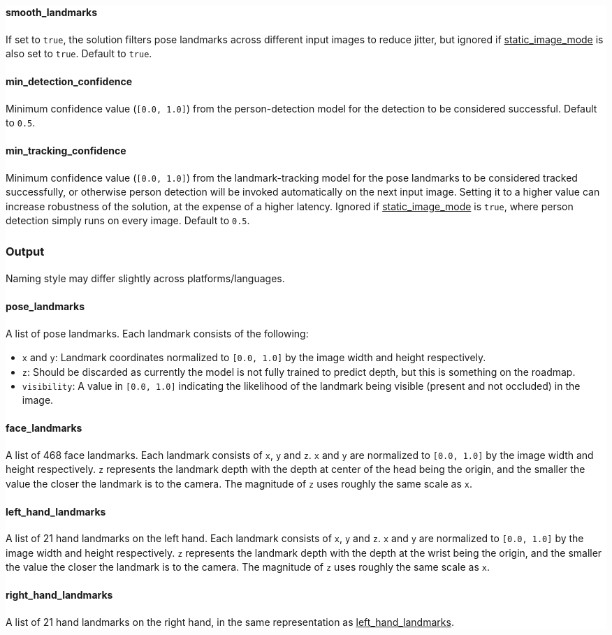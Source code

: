 #### smooth_landmarks

If set to `true`, the solution filters pose landmarks across different input
images to reduce jitter, but ignored if [static_image_mode](#static_image_mode)
is also set to `true`. Default to `true`.

#### min_detection_confidence

Minimum confidence value (`[0.0, 1.0]`) from the person-detection model for the
detection to be considered successful. Default to `0.5`.

#### min_tracking_confidence

Minimum confidence value (`[0.0, 1.0]`) from the landmark-tracking model for the
pose landmarks to be considered tracked successfully, or otherwise person
detection will be invoked automatically on the next input image. Setting it to a
higher value can increase robustness of the solution, at the expense of a higher
latency. Ignored if [static_image_mode](#static_image_mode) is `true`, where
person detection simply runs on every image. Default to `0.5`.

### Output

Naming style may differ slightly across platforms/languages.

#### pose_landmarks

A list of pose landmarks. Each landmark consists of the following:

*   `x` and `y`: Landmark coordinates normalized to `[0.0, 1.0]` by the image
    width and height respectively.
*   `z`: Should be discarded as currently the model is not fully trained to
    predict depth, but this is something on the roadmap.
*   `visibility`: A value in `[0.0, 1.0]` indicating the likelihood of the
    landmark being visible (present and not occluded) in the image.

#### face_landmarks

A list of 468 face landmarks. Each landmark consists of `x`, `y` and `z`. `x`
and `y` are normalized to `[0.0, 1.0]` by the image width and height
respectively. `z` represents the landmark depth with the depth at center of the
head being the origin, and the smaller the value the closer the landmark is to
the camera. The magnitude of `z` uses roughly the same scale as `x`.

#### left_hand_landmarks

A list of 21 hand landmarks on the left hand. Each landmark consists of `x`, `y`
and `z`. `x` and `y` are normalized to `[0.0, 1.0]` by the image width and
height respectively. `z` represents the landmark depth with the depth at the
wrist being the origin, and the smaller the value the closer the landmark is to
the camera. The magnitude of `z` uses roughly the same scale as `x`.

#### right_hand_landmarks

A list of 21 hand landmarks on the right hand, in the same representation as
[left_hand_landmarks](#left_hand_landmarks).
